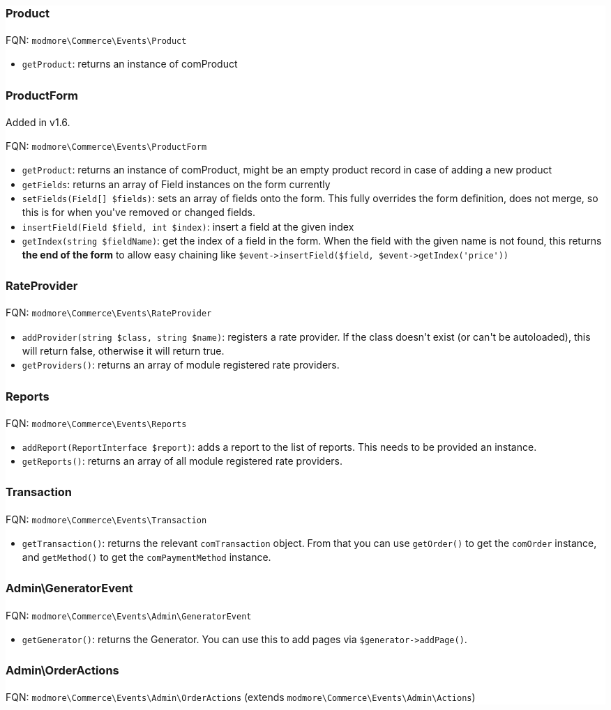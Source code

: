 ### Product

FQN: `modmore\Commerce\Events\Product`

- `getProduct`: returns an instance of comProduct

### ProductForm

Added in v1.6.

FQN: `modmore\Commerce\Events\ProductForm`

- `getProduct`: returns an instance of comProduct, might be an empty product record in case of adding a new product
- `getFields`: returns an array of Field instances on the form currently
- `setFields(Field[] $fields)`: sets an array of fields onto the form. This fully overrides the form definition, does not merge, so this is for when you've removed or changed fields.
- `insertField(Field $field, int $index)`: insert a field at the given index
- `getIndex(string $fieldName)`: get the index of a field in the form. When the field with the given name is not found, this returns **the end of the form** to allow easy chaining like `$event->insertField($field, $event->getIndex('price'))`

### RateProvider

FQN: `modmore\Commerce\Events\RateProvider`

- `addProvider(string $class, string $name)`: registers a rate provider. If the class doesn't exist (or can't be autoloaded), this will return false, otherwise it will return true.
- `getProviders()`: returns an array of module registered rate providers.

### Reports

FQN: `modmore\Commerce\Events\Reports`

- `addReport(ReportInterface $report)`: adds a report to the list of reports. This needs to be provided an instance.
- `getReports()`: returns an array of all module registered rate providers.

### Transaction

FQN: `modmore\Commerce\Events\Transaction`

- `getTransaction()`: returns the relevant `comTransaction` object. From that you can use `getOrder()` to get the `comOrder` instance, and `getMethod()` to get the `comPaymentMethod` instance.

### Admin\GeneratorEvent

FQN: `modmore\Commerce\Events\Admin\GeneratorEvent`

- `getGenerator()`: returns the Generator. You can use this to add pages via `$generator->addPage()`.

### Admin\OrderActions

FQN: `modmore\Commerce\Events\Admin\OrderActions` (extends `modmore\Commerce\Events\Admin\Actions`)
